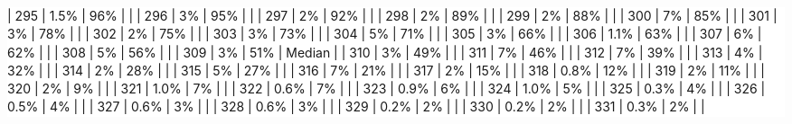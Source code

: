 | 295 | 1.5% | 96% |  |
| 296 | 3% | 95% |  |
| 297 | 2% | 92% |  |
| 298 | 2% | 89% |  |
| 299 | 2% | 88% |  |
| 300 | 7% | 85% |  |
| 301 | 3% | 78% |  |
| 302 | 2% | 75% |  |
| 303 | 3% | 73% |  |
| 304 | 5% | 71% |  |
| 305 | 3% | 66% |  |
| 306 | 1.1% | 63% |  |
| 307 | 6% | 62% |  |
| 308 | 5% | 56% |  |
| 309 | 3% | 51% | Median |
| 310 | 3% | 49% |  |
| 311 | 7% | 46% |  |
| 312 | 7% | 39% |  |
| 313 | 4% | 32% |  |
| 314 | 2% | 28% |  |
| 315 | 5% | 27% |  |
| 316 | 7% | 21% |  |
| 317 | 2% | 15% |  |
| 318 | 0.8% | 12% |  |
| 319 | 2% | 11% |  |
| 320 | 2% | 9% |  |
| 321 | 1.0% | 7% |  |
| 322 | 0.6% | 7% |  |
| 323 | 0.9% | 6% |  |
| 324 | 1.0% | 5% |  |
| 325 | 0.3% | 4% |  |
| 326 | 0.5% | 4% |  |
| 327 | 0.6% | 3% |  |
| 328 | 0.6% | 3% |  |
| 329 | 0.2% | 2% |  |
| 330 | 0.2% | 2% |  |
| 331 | 0.3% | 2% |  |